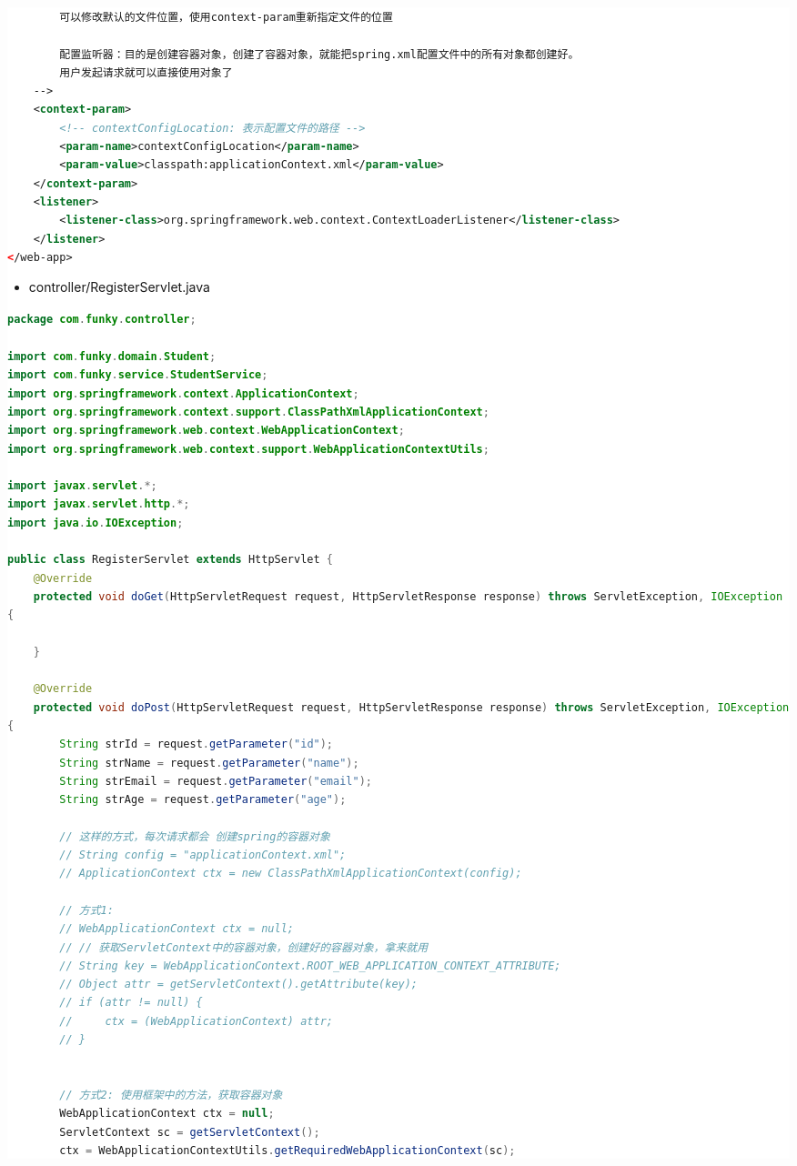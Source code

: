 ```xml
        可以修改默认的文件位置，使用context-param重新指定文件的位置

        配置监听器：目的是创建容器对象，创建了容器对象，就能把spring.xml配置文件中的所有对象都创建好。
        用户发起请求就可以直接使用对象了
    -->
    <context-param>
        <!-- contextConfigLocation: 表示配置文件的路径 -->
        <param-name>contextConfigLocation</param-name>
        <param-value>classpath:applicationContext.xml</param-value>
    </context-param>
    <listener>
        <listener-class>org.springframework.web.context.ContextLoaderListener</listener-class>
    </listener>
</web-app>
```

- controller/RegisterServlet.java
```java
package com.funky.controller;

import com.funky.domain.Student;
import com.funky.service.StudentService;
import org.springframework.context.ApplicationContext;
import org.springframework.context.support.ClassPathXmlApplicationContext;
import org.springframework.web.context.WebApplicationContext;
import org.springframework.web.context.support.WebApplicationContextUtils;

import javax.servlet.*;
import javax.servlet.http.*;
import java.io.IOException;

public class RegisterServlet extends HttpServlet {
    @Override
    protected void doGet(HttpServletRequest request, HttpServletResponse response) throws ServletException, IOException {

    }

    @Override
    protected void doPost(HttpServletRequest request, HttpServletResponse response) throws ServletException, IOException {
        String strId = request.getParameter("id");
        String strName = request.getParameter("name");
        String strEmail = request.getParameter("email");
        String strAge = request.getParameter("age");

        // 这样的方式，每次请求都会 创建spring的容器对象
        // String config = "applicationContext.xml";
        // ApplicationContext ctx = new ClassPathXmlApplicationContext(config);

        // 方式1:
        // WebApplicationContext ctx = null;
        // // 获取ServletContext中的容器对象，创建好的容器对象，拿来就用
        // String key = WebApplicationContext.ROOT_WEB_APPLICATION_CONTEXT_ATTRIBUTE;
        // Object attr = getServletContext().getAttribute(key);
        // if (attr != null) {
        //     ctx = (WebApplicationContext) attr;
        // }


        // 方式2: 使用框架中的方法，获取容器对象
        WebApplicationContext ctx = null;
        ServletContext sc = getServletContext();
        ctx = WebApplicationContextUtils.getRequiredWebApplicationContext(sc);
```